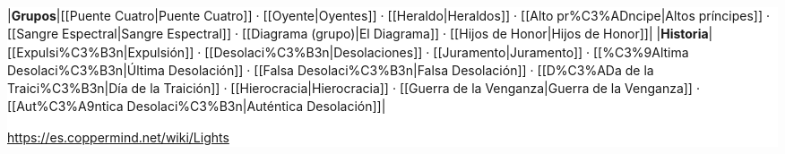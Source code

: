|**Grupos**|[[Puente Cuatro\|Puente Cuatro]] · [[Oyente\|Oyentes]] · [[Heraldo\|Heraldos]] · [[Alto pr%C3%ADncipe\|Altos príncipes]] · [[Sangre Espectral\|Sangre Espectral]] · [[Diagrama (grupo)\|El Diagrama]] · [[Hijos de Honor\|Hijos de Honor]]|
|**Historia**|[[Expulsi%C3%B3n\|Expulsión]] · [[Desolaci%C3%B3n\|Desolaciones]] · [[Juramento\|Juramento]] · [[%C3%9Altima Desolaci%C3%B3n\|Última Desolación]] · [[Falsa Desolaci%C3%B3n\|Falsa Desolación]] · [[D%C3%ADa de la Traici%C3%B3n\|Día de la Traición]] · [[Hierocracia\|Hierocracia]] · [[Guerra de la Venganza\|Guerra de la Venganza]] · [[Aut%C3%A9ntica Desolaci%C3%B3n\|Auténtica Desolación]]|



https://es.coppermind.net/wiki/Lights